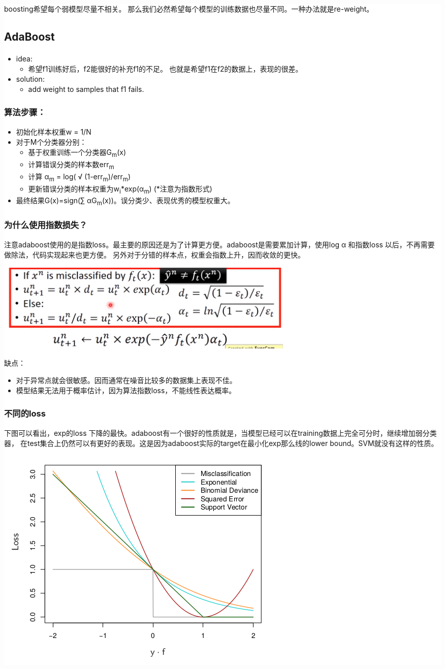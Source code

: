 boosting希望每个弱模型尽量不相关。 那么我们必然希望每个模型的训练数据也尽量不同。一种办法就是re-weight。

## AdaBoost

- idea: 
    - 希望f1训练好后，f2能很好的补充f1的不足。 也就是希望f1在f2的数据上，表现的很差。
- solution: 
    - add weight to samples that f1 fails.

### 算法步骤：
- 初始化样本权重w = 1/N 
- 对于M个分类器分别：
    - 基于权重训练一个分类器G<sub>m</sub>(x)
    - 计算错误分类的样本数err<sub>m</sub>
    - 计算 &alpha;<sub>m</sub> = log(	
&radic; (1-err<sub>m</sub>)/err<sub>m</sub>)
    - 更新错误分类的样本权重为w<sub>i</sub>*exp(&alpha;<sub>m</sub>) (*注意为指数形式)
- 最终结果G(x)=sign(&sum; &alpha;G<sub>m</sub>(x))。误分类少、表现优秀的模型权重大。

### 为什么使用指数损失？ 

注意adaboost使用的是指数loss。最主要的原因还是为了计算更方便。adaboost是需要累加计算，使用log &alpha; 和指数loss 以后，不再需要做除法，代码实现起来也更方便。 另外对于分错的样本点，权重会指数上升，因而收敛的更快。

![img](img/12.png)

缺点：
- 对于异常点就会很敏感。因而通常在噪音比较多的数据集上表现不佳。
- 模型结果无法用于概率估计，因为算法指数loss，不能线性表达概率。

### 不同的loss
下图可以看出，exp的loss 下降的最快。adaboost有一个很好的性质就是，当模型已经可以在training数据上完全可分时，继续增加弱分类器， 在test集合上仍然可以有更好的表现。这是因为adaboost实际的target在最小化exp那么线的lower bound。SVM就没有这样的性质。

![img](img/13.png)
